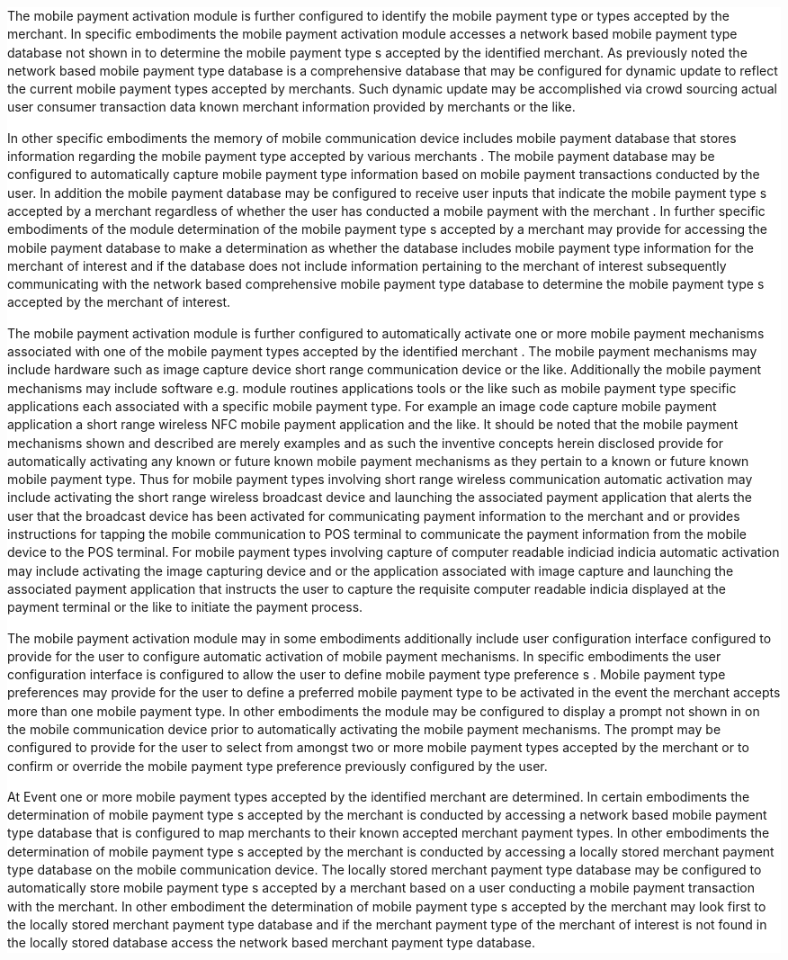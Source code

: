 The mobile payment activation module is further configured to identify the mobile payment type or types accepted by the merchant. In specific embodiments the mobile payment activation module accesses a network based mobile payment type database not shown in to determine the mobile payment type s accepted by the identified merchant. As previously noted the network based mobile payment type database is a comprehensive database that may be configured for dynamic update to reflect the current mobile payment types accepted by merchants. Such dynamic update may be accomplished via crowd sourcing actual user consumer transaction data known merchant information provided by merchants or the like.

In other specific embodiments the memory of mobile communication device includes mobile payment database that stores information regarding the mobile payment type accepted by various merchants . The mobile payment database may be configured to automatically capture mobile payment type information based on mobile payment transactions conducted by the user. In addition the mobile payment database may be configured to receive user inputs that indicate the mobile payment type s accepted by a merchant regardless of whether the user has conducted a mobile payment with the merchant . In further specific embodiments of the module determination of the mobile payment type s accepted by a merchant may provide for accessing the mobile payment database to make a determination as whether the database includes mobile payment type information for the merchant of interest and if the database does not include information pertaining to the merchant of interest subsequently communicating with the network based comprehensive mobile payment type database to determine the mobile payment type s accepted by the merchant of interest.

The mobile payment activation module is further configured to automatically activate one or more mobile payment mechanisms associated with one of the mobile payment types accepted by the identified merchant . The mobile payment mechanisms may include hardware such as image capture device short range communication device or the like. Additionally the mobile payment mechanisms may include software e.g. module routines applications tools or the like such as mobile payment type specific applications each associated with a specific mobile payment type. For example an image code capture mobile payment application a short range wireless NFC mobile payment application and the like. It should be noted that the mobile payment mechanisms shown and described are merely examples and as such the inventive concepts herein disclosed provide for automatically activating any known or future known mobile payment mechanisms as they pertain to a known or future known mobile payment type. Thus for mobile payment types involving short range wireless communication automatic activation may include activating the short range wireless broadcast device and launching the associated payment application that alerts the user that the broadcast device has been activated for communicating payment information to the merchant and or provides instructions for tapping the mobile communication to POS terminal to communicate the payment information from the mobile device to the POS terminal. For mobile payment types involving capture of computer readable indiciad indicia automatic activation may include activating the image capturing device and or the application associated with image capture and launching the associated payment application that instructs the user to capture the requisite computer readable indicia displayed at the payment terminal or the like to initiate the payment process.

The mobile payment activation module may in some embodiments additionally include user configuration interface configured to provide for the user to configure automatic activation of mobile payment mechanisms. In specific embodiments the user configuration interface is configured to allow the user to define mobile payment type preference s . Mobile payment type preferences may provide for the user to define a preferred mobile payment type to be activated in the event the merchant accepts more than one mobile payment type. In other embodiments the module may be configured to display a prompt not shown in on the mobile communication device prior to automatically activating the mobile payment mechanisms. The prompt may be configured to provide for the user to select from amongst two or more mobile payment types accepted by the merchant or to confirm or override the mobile payment type preference previously configured by the user.

At Event one or more mobile payment types accepted by the identified merchant are determined. In certain embodiments the determination of mobile payment type s accepted by the merchant is conducted by accessing a network based mobile payment type database that is configured to map merchants to their known accepted merchant payment types. In other embodiments the determination of mobile payment type s accepted by the merchant is conducted by accessing a locally stored merchant payment type database on the mobile communication device. The locally stored merchant payment type database may be configured to automatically store mobile payment type s accepted by a merchant based on a user conducting a mobile payment transaction with the merchant. In other embodiment the determination of mobile payment type s accepted by the merchant may look first to the locally stored merchant payment type database and if the merchant payment type of the merchant of interest is not found in the locally stored database access the network based merchant payment type database.
